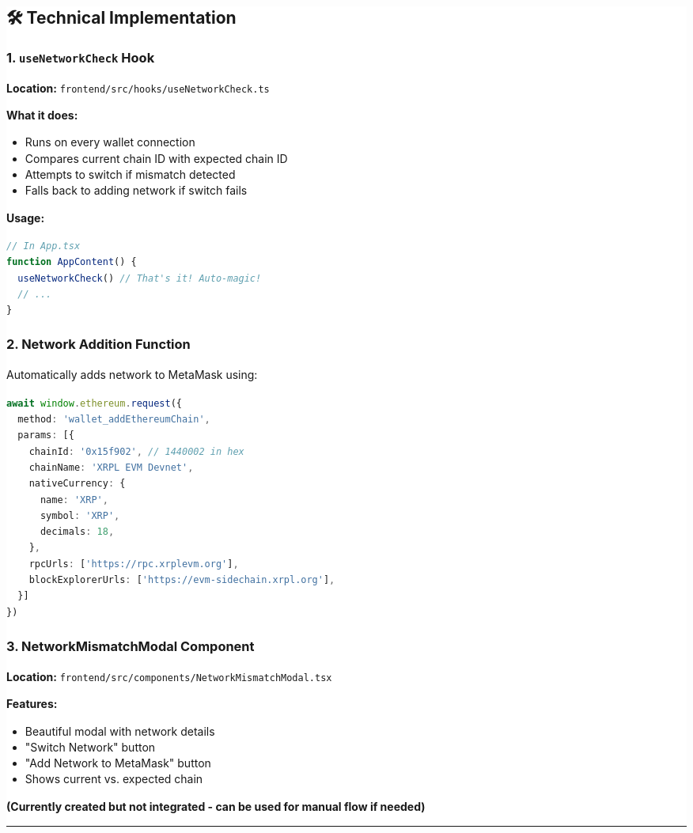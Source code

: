 
## 🛠️ Technical Implementation

### **1. `useNetworkCheck` Hook**
**Location:** `frontend/src/hooks/useNetworkCheck.ts`

**What it does:**
- Runs on every wallet connection
- Compares current chain ID with expected chain ID
- Attempts to switch if mismatch detected
- Falls back to adding network if switch fails

**Usage:**
```typescript
// In App.tsx
function AppContent() {
  useNetworkCheck() // That's it! Auto-magic!
  // ...
}
```

### **2. Network Addition Function**
Automatically adds network to MetaMask using:
```typescript
await window.ethereum.request({
  method: 'wallet_addEthereumChain',
  params: [{
    chainId: '0x15f902', // 1440002 in hex
    chainName: 'XRPL EVM Devnet',
    nativeCurrency: {
      name: 'XRP',
      symbol: 'XRP',
      decimals: 18,
    },
    rpcUrls: ['https://rpc.xrplevm.org'],
    blockExplorerUrls: ['https://evm-sidechain.xrpl.org'],
  }]
})
```

### **3. NetworkMismatchModal Component**
**Location:** `frontend/src/components/NetworkMismatchModal.tsx`

**Features:**
- Beautiful modal with network details
- "Switch Network" button
- "Add Network to MetaMask" button
- Shows current vs. expected chain

**(Currently created but not integrated - can be used for manual flow if needed)**

---
